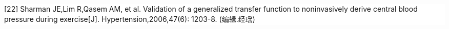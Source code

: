 [22] Sharman JE,Lim R,Qasem AM, et al. Validation of a generalized transfer function to noninvasively derive central blood pressure during exercise[J]. Hypertension,2006,47(6): 1203-8. (编辑.经瑶)